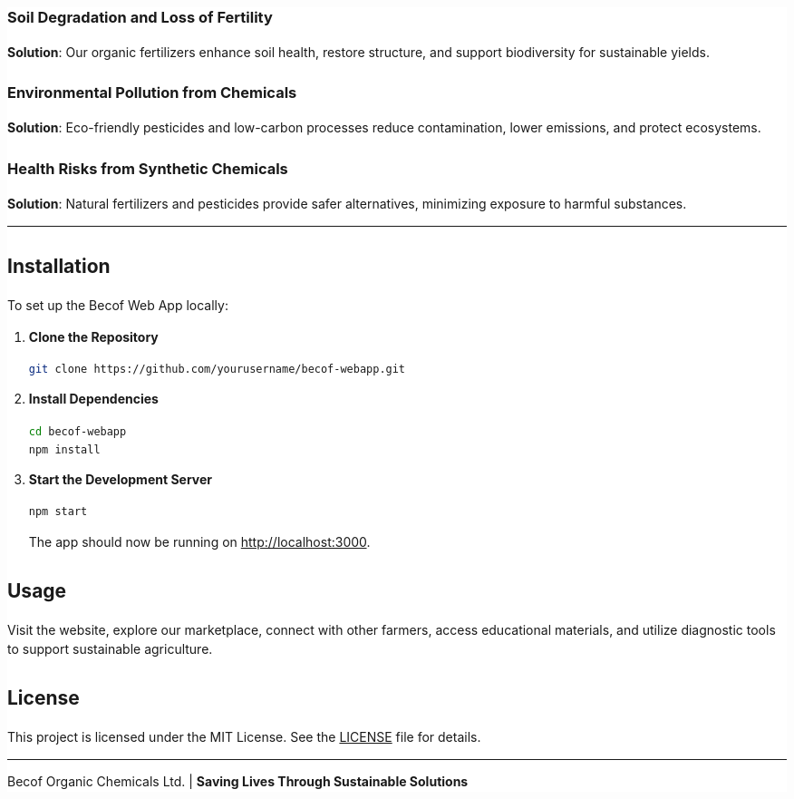 ### Soil Degradation and Loss of Fertility
**Solution**: Our organic fertilizers enhance soil health, restore structure, and support biodiversity for sustainable yields.

### Environmental Pollution from Chemicals
**Solution**: Eco-friendly pesticides and low-carbon processes reduce contamination, lower emissions, and protect ecosystems.

### Health Risks from Synthetic Chemicals
**Solution**: Natural fertilizers and pesticides provide safer alternatives, minimizing exposure to harmful substances.

---

## Installation

To set up the Becof Web App locally:

1. **Clone the Repository**
   ```bash
   git clone https://github.com/yourusername/becof-webapp.git
   ```

2. **Install Dependencies**
   ```bash
   cd becof-webapp
   npm install
   ```

3. **Start the Development Server**
   ```bash
   npm start
   ```
   The app should now be running on [http://localhost:3000](http://localhost:3000).

## Usage

Visit the website, explore our marketplace, connect with other farmers, access educational materials, and utilize diagnostic tools to support sustainable agriculture.

## License

This project is licensed under the MIT License. See the [LICENSE](LICENSE) file for details.

---

Becof Organic Chemicals Ltd. | **Saving Lives Through Sustainable Solutions**